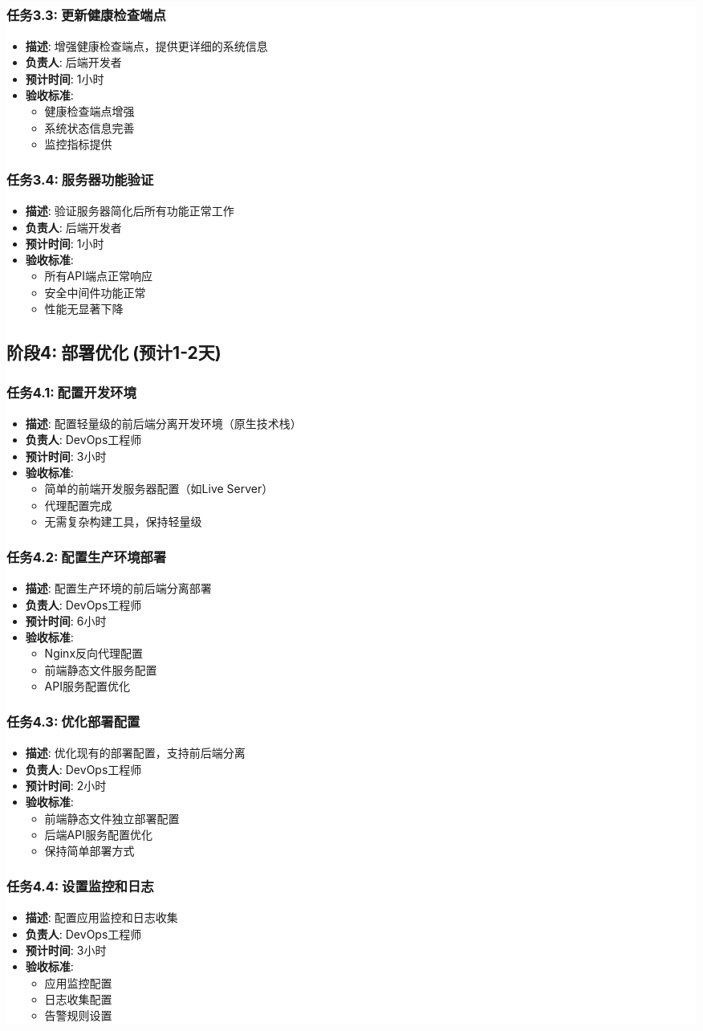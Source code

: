 ### 任务3.3: 更新健康检查端点
- **描述**: 增强健康检查端点，提供更详细的系统信息
- **负责人**: 后端开发者
- **预计时间**: 1小时
- **验收标准**:
  - 健康检查端点增强
  - 系统状态信息完善
  - 监控指标提供

### 任务3.4: 服务器功能验证
- **描述**: 验证服务器简化后所有功能正常工作
- **负责人**: 后端开发者
- **预计时间**: 1小时
- **验收标准**:
  - 所有API端点正常响应
  - 安全中间件功能正常
  - 性能无显著下降

## 阶段4: 部署优化 (预计1-2天)

### 任务4.1: 配置开发环境
- **描述**: 配置轻量级的前后端分离开发环境（原生技术栈）
- **负责人**: DevOps工程师
- **预计时间**: 3小时
- **验收标准**:
  - 简单的前端开发服务器配置（如Live Server）
  - 代理配置完成
  - 无需复杂构建工具，保持轻量级

### 任务4.2: 配置生产环境部署
- **描述**: 配置生产环境的前后端分离部署
- **负责人**: DevOps工程师
- **预计时间**: 6小时
- **验收标准**:
  - Nginx反向代理配置
  - 前端静态文件服务配置
  - API服务配置优化

### 任务4.3: 优化部署配置
- **描述**: 优化现有的部署配置，支持前后端分离
- **负责人**: DevOps工程师
- **预计时间**: 2小时
- **验收标准**:
  - 前端静态文件独立部署配置
  - 后端API服务配置优化
  - 保持简单部署方式

### 任务4.4: 设置监控和日志
- **描述**: 配置应用监控和日志收集
- **负责人**: DevOps工程师
- **预计时间**: 3小时
- **验收标准**:
  - 应用监控配置
  - 日志收集配置
  - 告警规则设置
